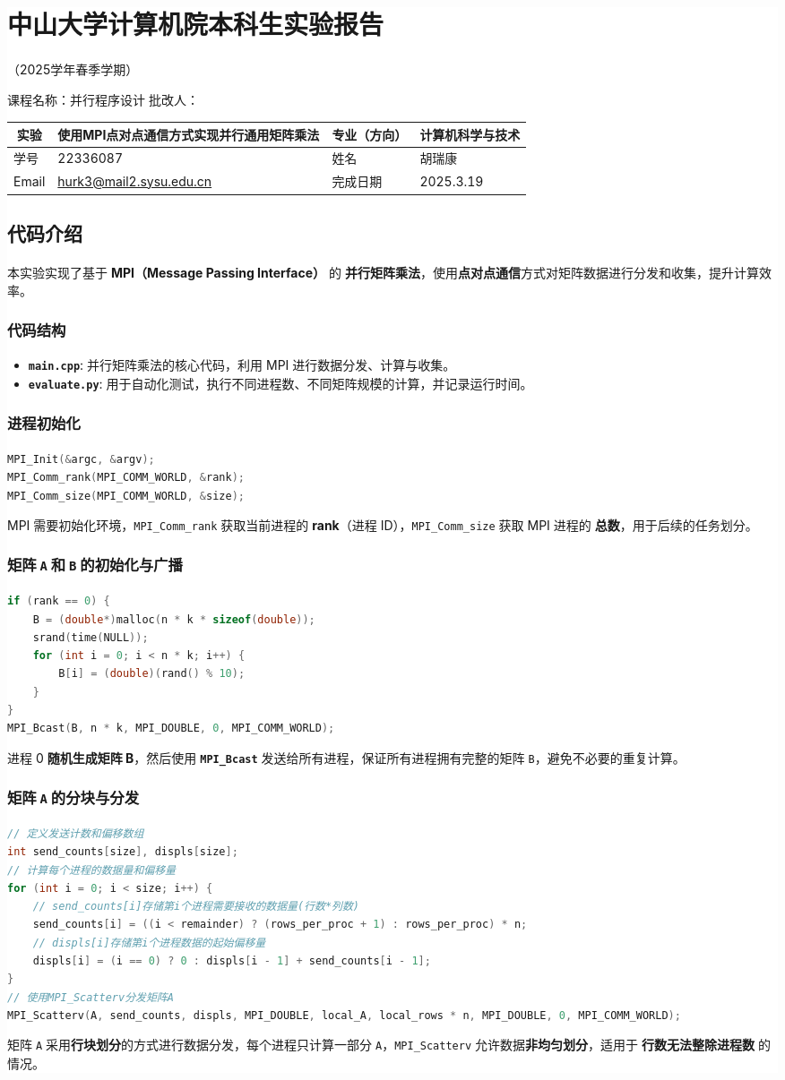 # 中山大学计算机院本科生实验报告

（2025学年春季学期）

课程名称：并行程序设计
批改人：

|实验| 使用MPI点对点通信方式实现并行通用矩阵乘法 |专业（方向）|计算机科学与技术 |
|---|---|---|---|
|学号|22336087 |姓名|胡瑞康 |
|Email|hurk3@mail2.sysu.edu.cn |完成日期|2025.3.19 |

## 代码介绍

本实验实现了基于 **MPI（Message Passing Interface）** 的 **并行矩阵乘法**，使用**点对点通信**方式对矩阵数据进行分发和收集，提升计算效率。

### **代码结构**
- **`main.cpp`**: 并行矩阵乘法的核心代码，利用 MPI 进行数据分发、计算与收集。
- **`evaluate.py`**: 用于自动化测试，执行不同进程数、不同矩阵规模的计算，并记录运行时间。

### **进程初始化**
```cpp
MPI_Init(&argc, &argv);
MPI_Comm_rank(MPI_COMM_WORLD, &rank);
MPI_Comm_size(MPI_COMM_WORLD, &size);
```
MPI 需要初始化环境，`MPI_Comm_rank` 获取当前进程的 **rank**（进程 ID），`MPI_Comm_size` 获取 MPI 进程的 **总数**，用于后续的任务划分。

### **矩阵 `A` 和 `B` 的初始化与广播**
```cpp
if (rank == 0) {
    B = (double*)malloc(n * k * sizeof(double));
    srand(time(NULL));
    for (int i = 0; i < n * k; i++) {
        B[i] = (double)(rand() % 10);
    }
}
MPI_Bcast(B, n * k, MPI_DOUBLE, 0, MPI_COMM_WORLD);
```
进程 0 **随机生成矩阵 B**，然后使用 **`MPI_Bcast`** 发送给所有进程，保证所有进程拥有完整的矩阵 `B`，避免不必要的重复计算。

### **矩阵 `A` 的分块与分发**
```cpp
// 定义发送计数和偏移数组
int send_counts[size], displs[size];
// 计算每个进程的数据量和偏移量
for (int i = 0; i < size; i++) {
    // send_counts[i]存储第i个进程需要接收的数据量(行数*列数)
    send_counts[i] = ((i < remainder) ? (rows_per_proc + 1) : rows_per_proc) * n;
    // displs[i]存储第i个进程数据的起始偏移量
    displs[i] = (i == 0) ? 0 : displs[i - 1] + send_counts[i - 1];
}
// 使用MPI_Scatterv分发矩阵A
MPI_Scatterv(A, send_counts, displs, MPI_DOUBLE, local_A, local_rows * n, MPI_DOUBLE, 0, MPI_COMM_WORLD);
```
矩阵 `A` 采用**行块划分**的方式进行数据分发，每个进程只计算一部分 `A`，`MPI_Scatterv` 允许数据**非均匀划分**，适用于 **行数无法整除进程数** 的情况。
